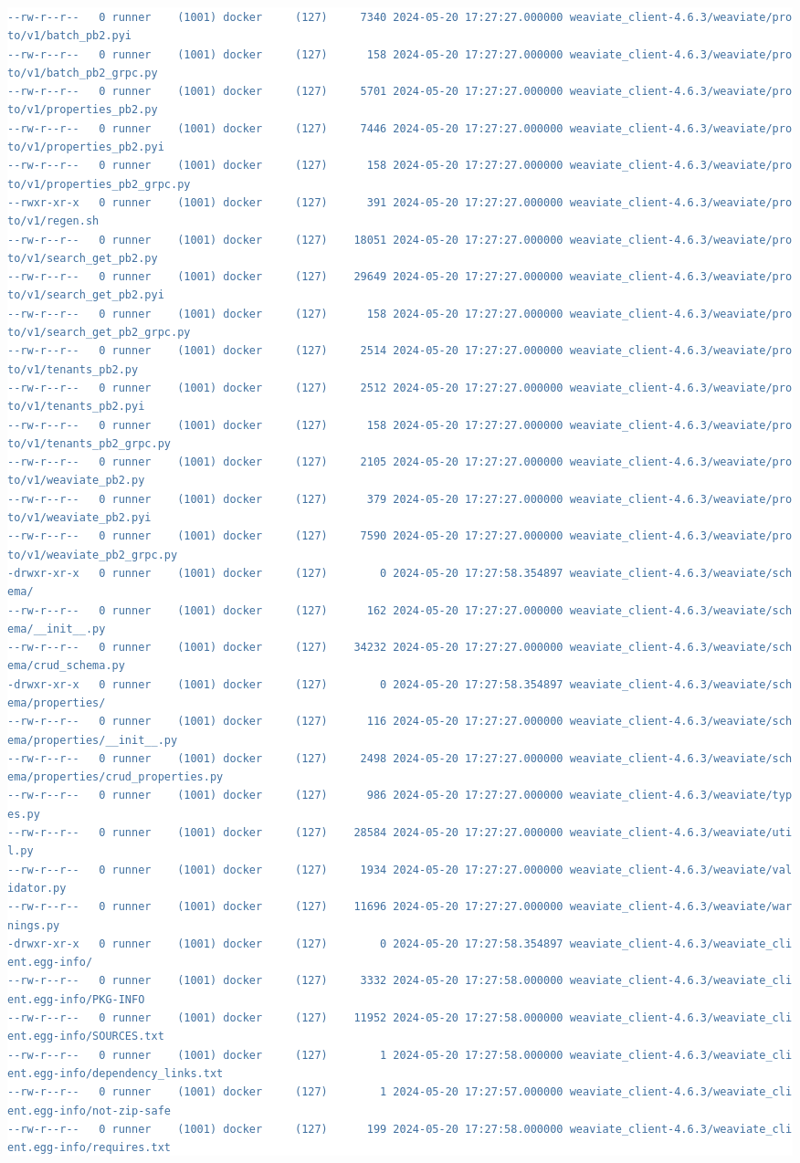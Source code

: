 ```diff
--rw-r--r--   0 runner    (1001) docker     (127)     7340 2024-05-20 17:27:27.000000 weaviate_client-4.6.3/weaviate/proto/v1/batch_pb2.pyi
--rw-r--r--   0 runner    (1001) docker     (127)      158 2024-05-20 17:27:27.000000 weaviate_client-4.6.3/weaviate/proto/v1/batch_pb2_grpc.py
--rw-r--r--   0 runner    (1001) docker     (127)     5701 2024-05-20 17:27:27.000000 weaviate_client-4.6.3/weaviate/proto/v1/properties_pb2.py
--rw-r--r--   0 runner    (1001) docker     (127)     7446 2024-05-20 17:27:27.000000 weaviate_client-4.6.3/weaviate/proto/v1/properties_pb2.pyi
--rw-r--r--   0 runner    (1001) docker     (127)      158 2024-05-20 17:27:27.000000 weaviate_client-4.6.3/weaviate/proto/v1/properties_pb2_grpc.py
--rwxr-xr-x   0 runner    (1001) docker     (127)      391 2024-05-20 17:27:27.000000 weaviate_client-4.6.3/weaviate/proto/v1/regen.sh
--rw-r--r--   0 runner    (1001) docker     (127)    18051 2024-05-20 17:27:27.000000 weaviate_client-4.6.3/weaviate/proto/v1/search_get_pb2.py
--rw-r--r--   0 runner    (1001) docker     (127)    29649 2024-05-20 17:27:27.000000 weaviate_client-4.6.3/weaviate/proto/v1/search_get_pb2.pyi
--rw-r--r--   0 runner    (1001) docker     (127)      158 2024-05-20 17:27:27.000000 weaviate_client-4.6.3/weaviate/proto/v1/search_get_pb2_grpc.py
--rw-r--r--   0 runner    (1001) docker     (127)     2514 2024-05-20 17:27:27.000000 weaviate_client-4.6.3/weaviate/proto/v1/tenants_pb2.py
--rw-r--r--   0 runner    (1001) docker     (127)     2512 2024-05-20 17:27:27.000000 weaviate_client-4.6.3/weaviate/proto/v1/tenants_pb2.pyi
--rw-r--r--   0 runner    (1001) docker     (127)      158 2024-05-20 17:27:27.000000 weaviate_client-4.6.3/weaviate/proto/v1/tenants_pb2_grpc.py
--rw-r--r--   0 runner    (1001) docker     (127)     2105 2024-05-20 17:27:27.000000 weaviate_client-4.6.3/weaviate/proto/v1/weaviate_pb2.py
--rw-r--r--   0 runner    (1001) docker     (127)      379 2024-05-20 17:27:27.000000 weaviate_client-4.6.3/weaviate/proto/v1/weaviate_pb2.pyi
--rw-r--r--   0 runner    (1001) docker     (127)     7590 2024-05-20 17:27:27.000000 weaviate_client-4.6.3/weaviate/proto/v1/weaviate_pb2_grpc.py
-drwxr-xr-x   0 runner    (1001) docker     (127)        0 2024-05-20 17:27:58.354897 weaviate_client-4.6.3/weaviate/schema/
--rw-r--r--   0 runner    (1001) docker     (127)      162 2024-05-20 17:27:27.000000 weaviate_client-4.6.3/weaviate/schema/__init__.py
--rw-r--r--   0 runner    (1001) docker     (127)    34232 2024-05-20 17:27:27.000000 weaviate_client-4.6.3/weaviate/schema/crud_schema.py
-drwxr-xr-x   0 runner    (1001) docker     (127)        0 2024-05-20 17:27:58.354897 weaviate_client-4.6.3/weaviate/schema/properties/
--rw-r--r--   0 runner    (1001) docker     (127)      116 2024-05-20 17:27:27.000000 weaviate_client-4.6.3/weaviate/schema/properties/__init__.py
--rw-r--r--   0 runner    (1001) docker     (127)     2498 2024-05-20 17:27:27.000000 weaviate_client-4.6.3/weaviate/schema/properties/crud_properties.py
--rw-r--r--   0 runner    (1001) docker     (127)      986 2024-05-20 17:27:27.000000 weaviate_client-4.6.3/weaviate/types.py
--rw-r--r--   0 runner    (1001) docker     (127)    28584 2024-05-20 17:27:27.000000 weaviate_client-4.6.3/weaviate/util.py
--rw-r--r--   0 runner    (1001) docker     (127)     1934 2024-05-20 17:27:27.000000 weaviate_client-4.6.3/weaviate/validator.py
--rw-r--r--   0 runner    (1001) docker     (127)    11696 2024-05-20 17:27:27.000000 weaviate_client-4.6.3/weaviate/warnings.py
-drwxr-xr-x   0 runner    (1001) docker     (127)        0 2024-05-20 17:27:58.354897 weaviate_client-4.6.3/weaviate_client.egg-info/
--rw-r--r--   0 runner    (1001) docker     (127)     3332 2024-05-20 17:27:58.000000 weaviate_client-4.6.3/weaviate_client.egg-info/PKG-INFO
--rw-r--r--   0 runner    (1001) docker     (127)    11952 2024-05-20 17:27:58.000000 weaviate_client-4.6.3/weaviate_client.egg-info/SOURCES.txt
--rw-r--r--   0 runner    (1001) docker     (127)        1 2024-05-20 17:27:58.000000 weaviate_client-4.6.3/weaviate_client.egg-info/dependency_links.txt
--rw-r--r--   0 runner    (1001) docker     (127)        1 2024-05-20 17:27:57.000000 weaviate_client-4.6.3/weaviate_client.egg-info/not-zip-safe
--rw-r--r--   0 runner    (1001) docker     (127)      199 2024-05-20 17:27:58.000000 weaviate_client-4.6.3/weaviate_client.egg-info/requires.txt
```
